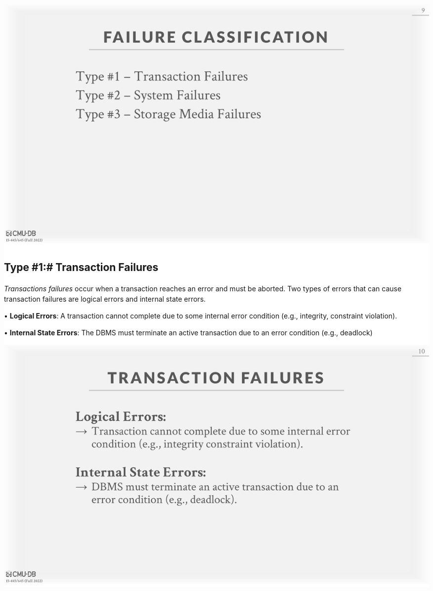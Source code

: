 ![12.jpg](assets/12-20231123131906-h8i4uj3.jpg)

## Type #1:# Transaction Failures

*Transactions failures* occur when a transaction reaches an error and must be aborted. Two types of errors that can cause transaction failures are logical errors and internal state errors.

• **Logical Errors**: A transaction cannot complete due to some internal error condition (e.g., integrity, constraint violation).

• **Internal State Errors**: The DBMS must terminate an active transaction due to an error condition (e.g., deadlock)

![13.jpg](assets/13-20231123131906-dhk2qka.jpg)
